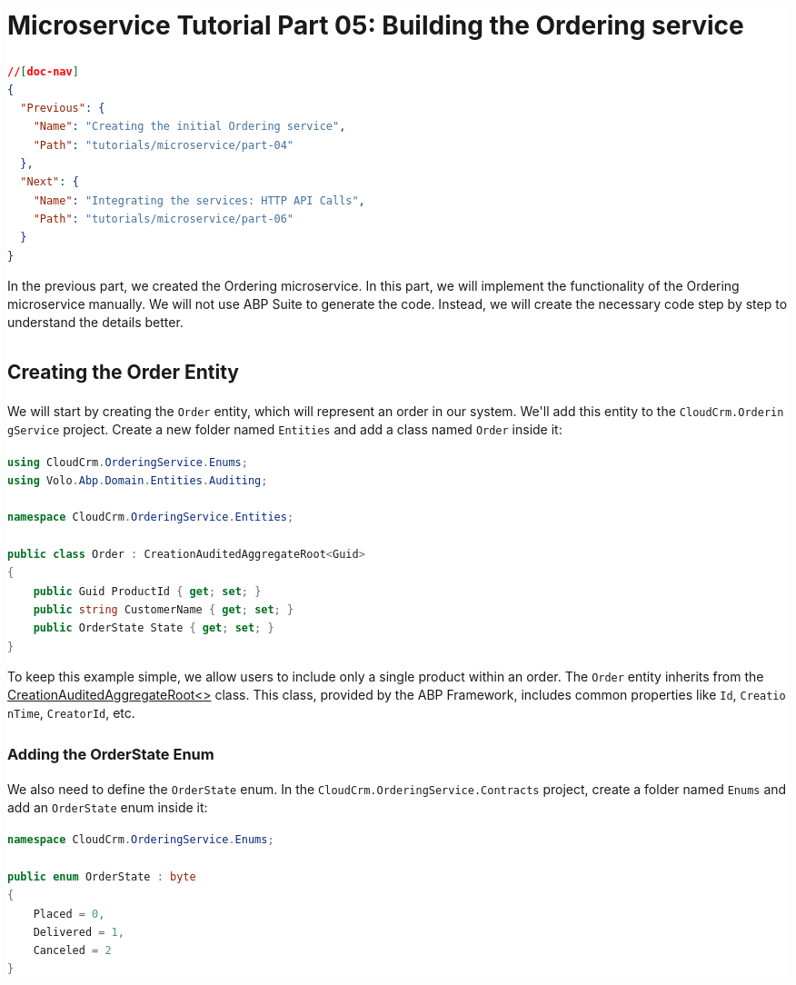 # Microservice Tutorial Part 05: Building the Ordering service

````json
//[doc-nav]
{
  "Previous": {
    "Name": "Creating the initial Ordering service",
    "Path": "tutorials/microservice/part-04"
  },
  "Next": {
    "Name": "Integrating the services: HTTP API Calls",
    "Path": "tutorials/microservice/part-06"
  }
}
````

In the previous part, we created the Ordering microservice. In this part, we will implement the functionality of the Ordering microservice manually. We will not use ABP Suite to generate the code. Instead, we will create the necessary code step by step to understand the details better.

## Creating the Order Entity

We will start by creating the `Order` entity, which will represent an order in our system. We'll add this entity to the `CloudCrm.OrderingService` project. Create a new folder named `Entities` and add a class named `Order` inside it:

```csharp
using CloudCrm.OrderingService.Enums;
using Volo.Abp.Domain.Entities.Auditing;

namespace CloudCrm.OrderingService.Entities;

public class Order : CreationAuditedAggregateRoot<Guid>
{
    public Guid ProductId { get; set; }
    public string CustomerName { get; set; }
    public OrderState State { get; set; }
}
```

To keep this example simple, we allow users to include only a single product within an order. The `Order` entity inherits from the [CreationAuditedAggregateRoot<>](../../framework/architecture/domain-driven-design/entities.md) class. This class, provided by the ABP Framework, includes common properties like `Id`, `CreationTime`, `CreatorId`, etc.

### Adding the OrderState Enum

We also need to define the `OrderState` enum. In the `CloudCrm.OrderingService.Contracts` project, create a folder named `Enums` and add an `OrderState` enum inside it:

```csharp
namespace CloudCrm.OrderingService.Enums;

public enum OrderState : byte
{
    Placed = 0,
    Delivered = 1,
    Canceled = 2
}
```
